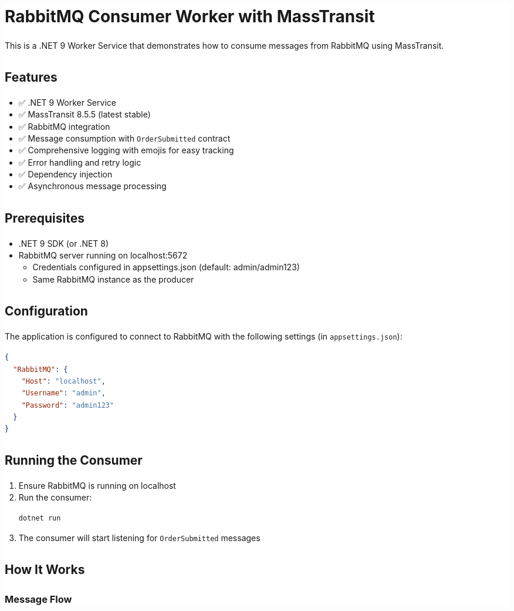 # RabbitMQ Consumer Worker with MassTransit

This is a .NET 9 Worker Service that demonstrates how to consume messages from RabbitMQ using MassTransit.

## Features

- ✅ .NET 9 Worker Service
- ✅ MassTransit 8.5.5 (latest stable)
- ✅ RabbitMQ integration
- ✅ Message consumption with `OrderSubmitted` contract
- ✅ Comprehensive logging with emojis for easy tracking
- ✅ Error handling and retry logic
- ✅ Dependency injection
- ✅ Asynchronous message processing

## Prerequisites

- .NET 9 SDK (or .NET 8)
- RabbitMQ server running on localhost:5672
  - Credentials configured in appsettings.json (default: admin/admin123)
  - Same RabbitMQ instance as the producer

## Configuration

The application is configured to connect to RabbitMQ with the following settings (in `appsettings.json`):

```json
{
  "RabbitMQ": {
    "Host": "localhost",
    "Username": "admin",
    "Password": "admin123"
  }
}
```

## Running the Consumer

1. Ensure RabbitMQ is running on localhost
2. Run the consumer:
   ```bash
   dotnet run
   ```
3. The consumer will start listening for `OrderSubmitted` messages

## How It Works

### Message Flow
